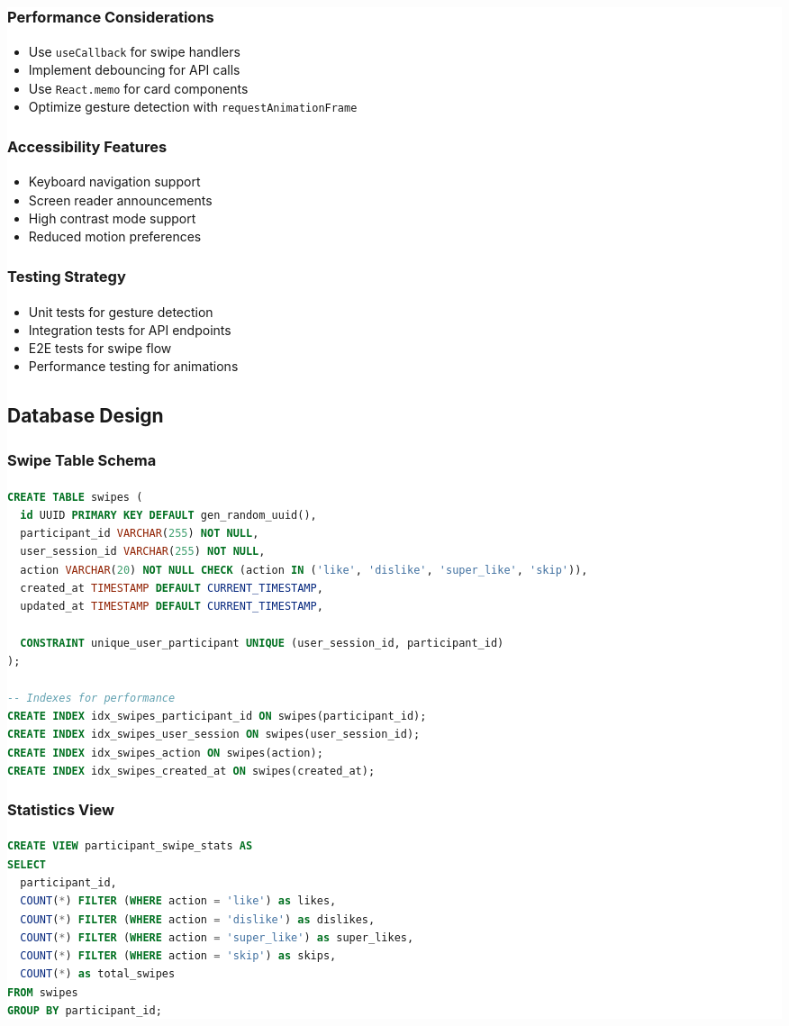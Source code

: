 ### Performance Considerations

- Use `useCallback` for swipe handlers
- Implement debouncing for API calls
- Use `React.memo` for card components
- Optimize gesture detection with `requestAnimationFrame`

### Accessibility Features

- Keyboard navigation support
- Screen reader announcements
- High contrast mode support
- Reduced motion preferences

### Testing Strategy

- Unit tests for gesture detection
- Integration tests for API endpoints
- E2E tests for swipe flow
- Performance testing for animations

## Database Design

### Swipe Table Schema

```sql
CREATE TABLE swipes (
  id UUID PRIMARY KEY DEFAULT gen_random_uuid(),
  participant_id VARCHAR(255) NOT NULL,
  user_session_id VARCHAR(255) NOT NULL,
  action VARCHAR(20) NOT NULL CHECK (action IN ('like', 'dislike', 'super_like', 'skip')),
  created_at TIMESTAMP DEFAULT CURRENT_TIMESTAMP,
  updated_at TIMESTAMP DEFAULT CURRENT_TIMESTAMP,

  CONSTRAINT unique_user_participant UNIQUE (user_session_id, participant_id)
);

-- Indexes for performance
CREATE INDEX idx_swipes_participant_id ON swipes(participant_id);
CREATE INDEX idx_swipes_user_session ON swipes(user_session_id);
CREATE INDEX idx_swipes_action ON swipes(action);
CREATE INDEX idx_swipes_created_at ON swipes(created_at);
```

### Statistics View

```sql
CREATE VIEW participant_swipe_stats AS
SELECT
  participant_id,
  COUNT(*) FILTER (WHERE action = 'like') as likes,
  COUNT(*) FILTER (WHERE action = 'dislike') as dislikes,
  COUNT(*) FILTER (WHERE action = 'super_like') as super_likes,
  COUNT(*) FILTER (WHERE action = 'skip') as skips,
  COUNT(*) as total_swipes
FROM swipes
GROUP BY participant_id;
```
